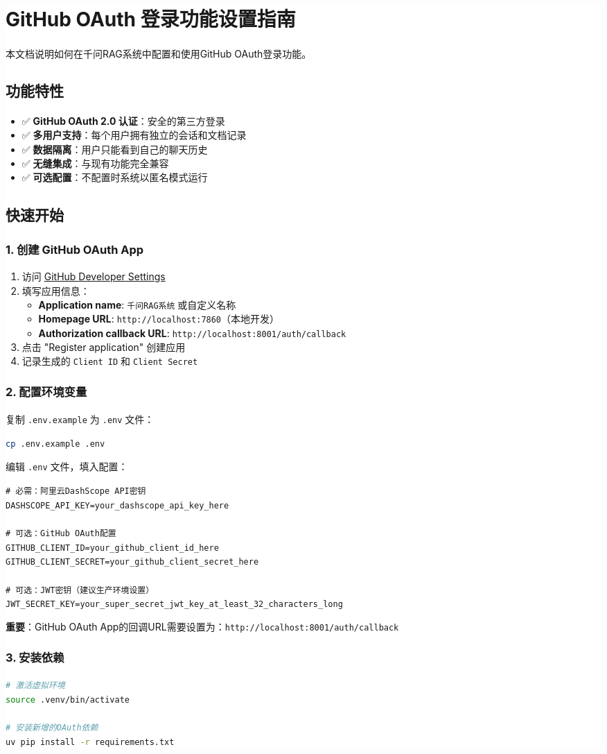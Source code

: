 # GitHub OAuth 登录功能设置指南

本文档说明如何在千问RAG系统中配置和使用GitHub OAuth登录功能。

## 功能特性

- ✅ **GitHub OAuth 2.0 认证**：安全的第三方登录
- ✅ **多用户支持**：每个用户拥有独立的会话和文档记录
- ✅ **数据隔离**：用户只能看到自己的聊天历史
- ✅ **无缝集成**：与现有功能完全兼容
- ✅ **可选配置**：不配置时系统以匿名模式运行

## 快速开始

### 1. 创建 GitHub OAuth App

1. 访问 [GitHub Developer Settings](https://github.com/settings/applications/new)
2. 填写应用信息：
   - **Application name**: `千问RAG系统` 或自定义名称
   - **Homepage URL**: `http://localhost:7860`（本地开发）
   - **Authorization callback URL**: `http://localhost:8001/auth/callback`
3. 点击 "Register application" 创建应用
4. 记录生成的 `Client ID` 和 `Client Secret`

### 2. 配置环境变量

复制 `.env.example` 为 `.env` 文件：

```bash
cp .env.example .env
```

编辑 `.env` 文件，填入配置：

```env
# 必需：阿里云DashScope API密钥
DASHSCOPE_API_KEY=your_dashscope_api_key_here

# 可选：GitHub OAuth配置
GITHUB_CLIENT_ID=your_github_client_id_here
GITHUB_CLIENT_SECRET=your_github_client_secret_here

# 可选：JWT密钥（建议生产环境设置）
JWT_SECRET_KEY=your_super_secret_jwt_key_at_least_32_characters_long
```

**重要**：GitHub OAuth App的回调URL需要设置为：`http://localhost:8001/auth/callback`

### 3. 安装依赖

```bash
# 激活虚拟环境
source .venv/bin/activate

# 安装新增的OAuth依赖
uv pip install -r requirements.txt
```
